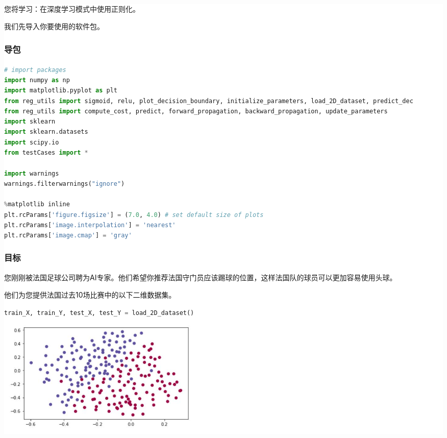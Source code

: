 您将学习：在深度学习模式中使用正则化。

我们先导入你要使用的软件包。

### 导包

```python
# import packages
import numpy as np
import matplotlib.pyplot as plt
from reg_utils import sigmoid, relu, plot_decision_boundary, initialize_parameters, load_2D_dataset, predict_dec
from reg_utils import compute_cost, predict, forward_propagation, backward_propagation, update_parameters
import sklearn
import sklearn.datasets
import scipy.io
from testCases import *

import warnings
warnings.filterwarnings("ignore")

%matplotlib inline
plt.rcParams['figure.figsize'] = (7.0, 4.0) # set default size of plots
plt.rcParams['image.interpolation'] = 'nearest'
plt.rcParams['image.cmap'] = 'gray'
```

### 目标

您刚刚被法国足球公司聘为AI专家。他们希望你推荐法国守门员应该踢球的位置，这样法国队的球员可以更加容易使用头球。

他们为您提供法国过去10场比赛中的以下二维数据集。

```python
train_X, train_Y, test_X, test_Y = load_2D_dataset()
```

<img src="img/QQ截图20200816163757.jpg" style="zoom:60%;" />
